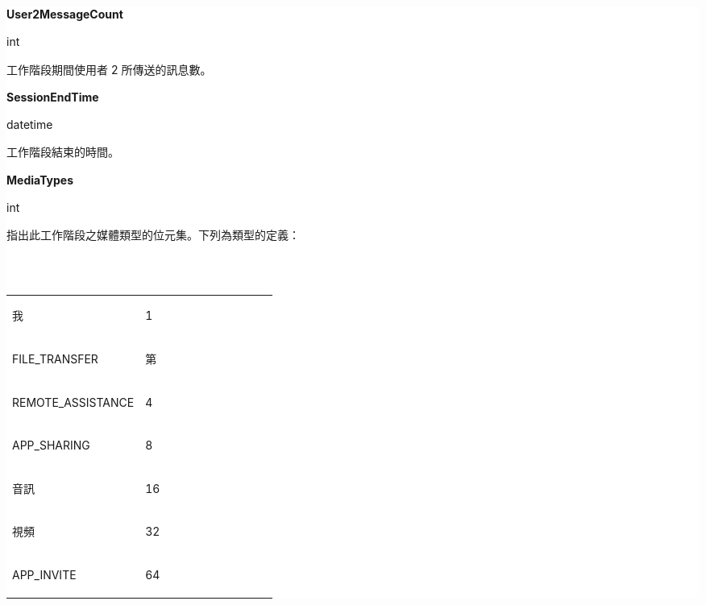 </tr>
<tr class="odd">
<td><p><strong>User2MessageCount</strong></p></td>
<td><p>int</p></td>
<td></td>
<td><p>工作階段期間使用者 2 所傳送的訊息數。</p></td>
</tr>
<tr class="even">
<td><p><strong>SessionEndTime</strong></p></td>
<td><p>datetime</p></td>
<td></td>
<td><p>工作階段結束的時間。</p></td>
</tr>
<tr class="odd">
<td><p><strong>MediaTypes</strong></p></td>
<td><p>int</p></td>
<td></td>
<td><p>指出此工作階段之媒體類型的位元集。下列為類型的定義：</p>
<h3 id="section-1"> </h3>
<div>
<table>
<colgroup>
<col style="width: 50%" />
<col style="width: 50%" />
</colgroup>
<tbody>
<tr class="odd">
<td><p>我</p></td>
<td><p>1 </p></td>
</tr>
<tr class="even">
<td><p>FILE_TRANSFER</p></td>
<td><p>第</p></td>
</tr>
<tr class="odd">
<td><p>REMOTE_ASSISTANCE</p></td>
<td><p>4 </p></td>
</tr>
<tr class="even">
<td><p>APP_SHARING</p></td>
<td><p>8 </p></td>
</tr>
<tr class="odd">
<td><p>音訊</p></td>
<td><p>16 </p></td>
</tr>
<tr class="even">
<td><p>視頻</p></td>
<td><p>32</p></td>
</tr>
<tr class="odd">
<td><p>APP_INVITE</p></td>
<td><p>64</p></td>
</tr>
</tbody>
</table>
